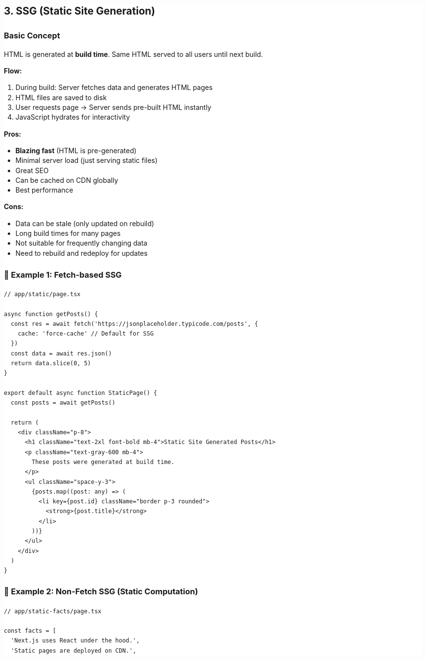 ## 3. SSG (Static Site Generation)

### Basic Concept
HTML is generated at **build time**. Same HTML served to all users until next build.

**Flow:**
1. During build: Server fetches data and generates HTML pages
2. HTML files are saved to disk
3. User requests page → Server sends pre-built HTML instantly
4. JavaScript hydrates for interactivity

**Pros:**
- **Blazing fast** (HTML is pre-generated)
- Minimal server load (just serving static files)
- Great SEO
- Can be cached on CDN globally
- Best performance

**Cons:**
- Data can be stale (only updated on rebuild)
- Long build times for many pages
- Not suitable for frequently changing data
- Need to rebuild and redeploy for updates

### 🧩 Example 1: Fetch-based SSG
```tsx
// app/static/page.tsx

async function getPosts() {
  const res = await fetch('https://jsonplaceholder.typicode.com/posts', {
    cache: 'force-cache' // Default for SSG
  })
  const data = await res.json()
  return data.slice(0, 5)
}

export default async function StaticPage() {
  const posts = await getPosts()

  return (
    <div className="p-8">
      <h1 className="text-2xl font-bold mb-4">Static Site Generated Posts</h1>
      <p className="text-gray-600 mb-4">
        These posts were generated at build time.
      </p>
      <ul className="space-y-3">
        {posts.map((post: any) => (
          <li key={post.id} className="border p-3 rounded">
            <strong>{post.title}</strong>
          </li>
        ))}
      </ul>
    </div>
  )
}
```
### 🧩 Example 2: Non-Fetch SSG (Static Computation)
```tsx
// app/static-facts/page.tsx

const facts = [
  'Next.js uses React under the hood.',
  'Static pages are deployed on CDN.',
```